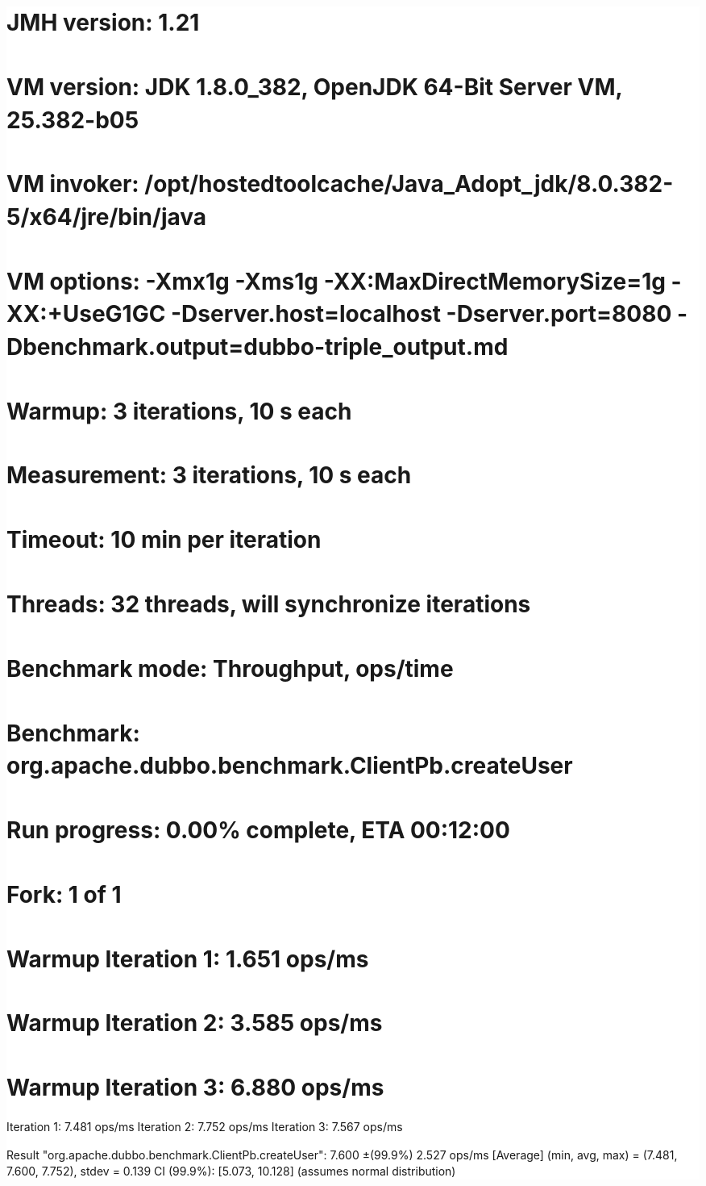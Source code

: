 # JMH version: 1.21
# VM version: JDK 1.8.0_382, OpenJDK 64-Bit Server VM, 25.382-b05
# VM invoker: /opt/hostedtoolcache/Java_Adopt_jdk/8.0.382-5/x64/jre/bin/java
# VM options: -Xmx1g -Xms1g -XX:MaxDirectMemorySize=1g -XX:+UseG1GC -Dserver.host=localhost -Dserver.port=8080 -Dbenchmark.output=dubbo-triple_output.md
# Warmup: 3 iterations, 10 s each
# Measurement: 3 iterations, 10 s each
# Timeout: 10 min per iteration
# Threads: 32 threads, will synchronize iterations
# Benchmark mode: Throughput, ops/time
# Benchmark: org.apache.dubbo.benchmark.ClientPb.createUser

# Run progress: 0.00% complete, ETA 00:12:00
# Fork: 1 of 1
# Warmup Iteration   1: 1.651 ops/ms
# Warmup Iteration   2: 3.585 ops/ms
# Warmup Iteration   3: 6.880 ops/ms
Iteration   1: 7.481 ops/ms
Iteration   2: 7.752 ops/ms
Iteration   3: 7.567 ops/ms


Result "org.apache.dubbo.benchmark.ClientPb.createUser":
  7.600 ±(99.9%) 2.527 ops/ms [Average]
  (min, avg, max) = (7.481, 7.600, 7.752), stdev = 0.139
  CI (99.9%): [5.073, 10.128] (assumes normal distribution)
